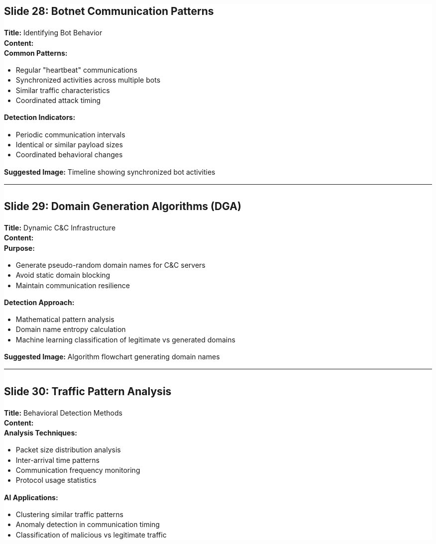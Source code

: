 ## Slide 28: Botnet Communication Patterns

**Title:** Identifying Bot Behavior  
**Content:**  
**Common Patterns:**

- Regular "heartbeat" communications
- Synchronized activities across multiple bots
- Similar traffic characteristics
- Coordinated attack timing

**Detection Indicators:**

- Periodic communication intervals
- Identical or similar payload sizes
- Coordinated behavioral changes

**Suggested Image:** Timeline showing synchronized bot activities

---

## Slide 29: Domain Generation Algorithms (DGA)

**Title:** Dynamic C&C Infrastructure  
**Content:**  
**Purpose:**

- Generate pseudo-random domain names for C&C servers
- Avoid static domain blocking
- Maintain communication resilience

**Detection Approach:**

- Mathematical pattern analysis
- Domain name entropy calculation
- Machine learning classification of legitimate vs generated domains

**Suggested Image:** Algorithm flowchart generating domain names

---

## Slide 30: Traffic Pattern Analysis

**Title:** Behavioral Detection Methods  
**Content:**  
**Analysis Techniques:**

- Packet size distribution analysis
- Inter-arrival time patterns
- Communication frequency monitoring
- Protocol usage statistics

**AI Applications:**

- Clustering similar traffic patterns
- Anomaly detection in communication timing
- Classification of malicious vs legitimate traffic
